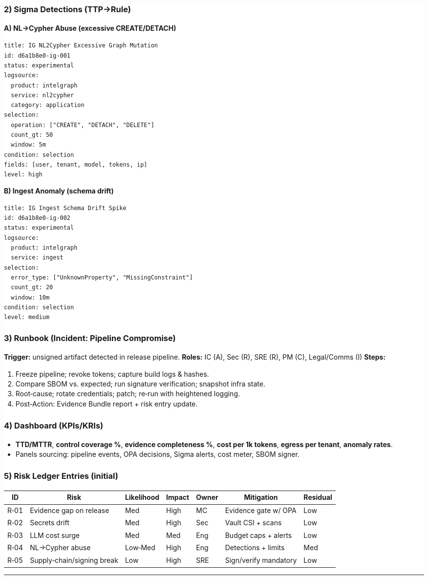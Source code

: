 ### 2) Sigma Detections (TTP→Rule)
**A) NL→Cypher Abuse (excessive CREATE/DETACH)**
```
title: IG NL2Cypher Excessive Graph Mutation
id: d6a1b8e0-ig-001
status: experimental
logsource:
  product: intelgraph
  service: nl2cypher
  category: application
selection:
  operation: ["CREATE", "DETACH", "DELETE"]
  count_gt: 50
  window: 5m
condition: selection
fields: [user, tenant, model, tokens, ip]
level: high
```
**B) Ingest Anomaly (schema drift)**
```
title: IG Ingest Schema Drift Spike
id: d6a1b8e0-ig-002
status: experimental
logsource:
  product: intelgraph
  service: ingest
selection:
  error_type: ["UnknownProperty", "MissingConstraint"]
  count_gt: 20
  window: 10m
condition: selection
level: medium
```

### 3) Runbook (Incident: Pipeline Compromise)
**Trigger:** unsigned artifact detected in release pipeline.
**Roles:** IC (A), Sec (R), SRE (R), PM (C), Legal/Comms (I)
**Steps:**
1. Freeze pipeline; revoke tokens; capture build logs & hashes.
2. Compare SBOM vs. expected; run signature verification; snapshot infra state.
3. Root‑cause; rotate credentials; patch; re‑run with heightened logging.
4. Post‑Action: Evidence Bundle report + risk entry update.

### 4) Dashboard (KPIs/KRIs)
- **TTD/MTTR**, **control coverage %**, **evidence completeness %**, **cost per 1k tokens**, **egress per tenant**, **anomaly rates**.
- Panels sourcing: pipeline events, OPA decisions, Sigma alerts, cost meter, SBOM signer.

### 5) Risk Ledger Entries (initial)
| ID | Risk | Likelihood | Impact | Owner | Mitigation | Residual |
|---|---|---|---|---|---|---|
| R‑01 | Evidence gap on release | Med | High | MC | Evidence gate w/ OPA | Low |
| R‑02 | Secrets drift | Med | High | Sec | Vault CSI + scans | Low |
| R‑03 | LLM cost surge | Med | Med | Eng | Budget caps + alerts | Low |
| R‑04 | NL→Cypher abuse | Low‑Med | High | Eng | Detections + limits | Med |
| R‑05 | Supply‑chain/signing break | Low | High | SRE | Sign/verify mandatory | Low |

---